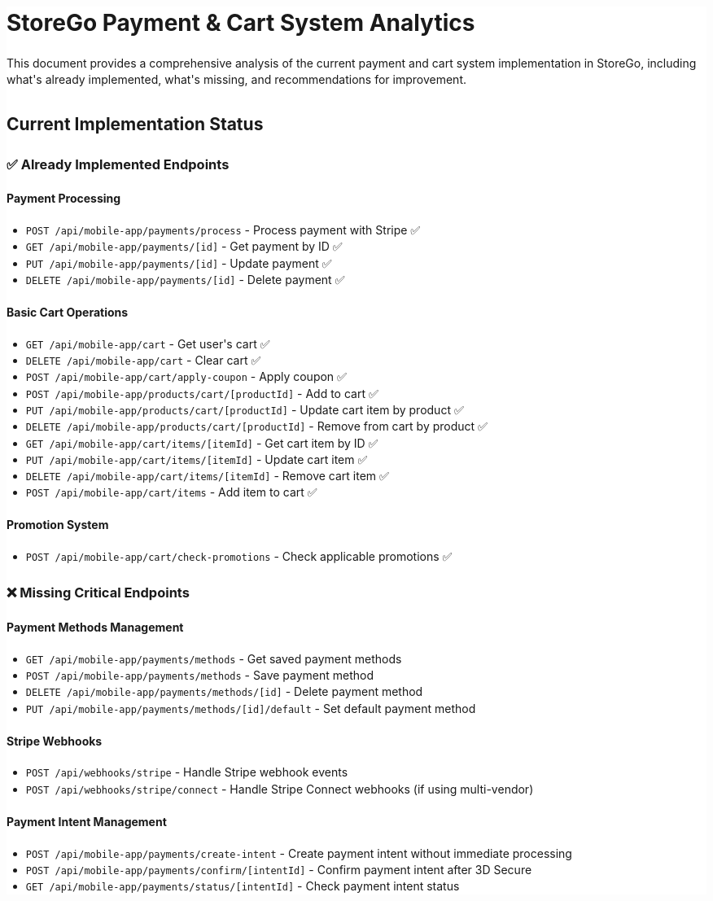 # StoreGo Payment & Cart System Analytics

This document provides a comprehensive analysis of the current payment and cart system implementation in StoreGo, including what's already implemented, what's missing, and recommendations for improvement.

## Current Implementation Status

### ✅ Already Implemented Endpoints

#### Payment Processing

- `POST /api/mobile-app/payments/process` - Process payment with Stripe ✅
- `GET /api/mobile-app/payments/[id]` - Get payment by ID ✅
- `PUT /api/mobile-app/payments/[id]` - Update payment ✅
- `DELETE /api/mobile-app/payments/[id]` - Delete payment ✅

#### Basic Cart Operations

- `GET /api/mobile-app/cart` - Get user's cart ✅
- `DELETE /api/mobile-app/cart` - Clear cart ✅
- `POST /api/mobile-app/cart/apply-coupon` - Apply coupon ✅
- `POST /api/mobile-app/products/cart/[productId]` - Add to cart ✅
- `PUT /api/mobile-app/products/cart/[productId]` - Update cart item by product ✅
- `DELETE /api/mobile-app/products/cart/[productId]` - Remove from cart by product ✅
- `GET /api/mobile-app/cart/items/[itemId]` - Get cart item by ID ✅
- `PUT /api/mobile-app/cart/items/[itemId]` - Update cart item ✅
- `DELETE /api/mobile-app/cart/items/[itemId]` - Remove cart item ✅
- `POST /api/mobile-app/cart/items` - Add item to cart ✅

#### Promotion System

- `POST /api/mobile-app/cart/check-promotions` - Check applicable promotions ✅

### ❌ Missing Critical Endpoints

#### Payment Methods Management

- `GET /api/mobile-app/payments/methods` - Get saved payment methods
- `POST /api/mobile-app/payments/methods` - Save payment method
- `DELETE /api/mobile-app/payments/methods/[id]` - Delete payment method
- `PUT /api/mobile-app/payments/methods/[id]/default` - Set default payment method

#### Stripe Webhooks

- `POST /api/webhooks/stripe` - Handle Stripe webhook events
- `POST /api/webhooks/stripe/connect` - Handle Stripe Connect webhooks (if using multi-vendor)

#### Payment Intent Management

- `POST /api/mobile-app/payments/create-intent` - Create payment intent without immediate processing
- `POST /api/mobile-app/payments/confirm/[intentId]` - Confirm payment intent after 3D Secure
- `GET /api/mobile-app/payments/status/[intentId]` - Check payment intent status
